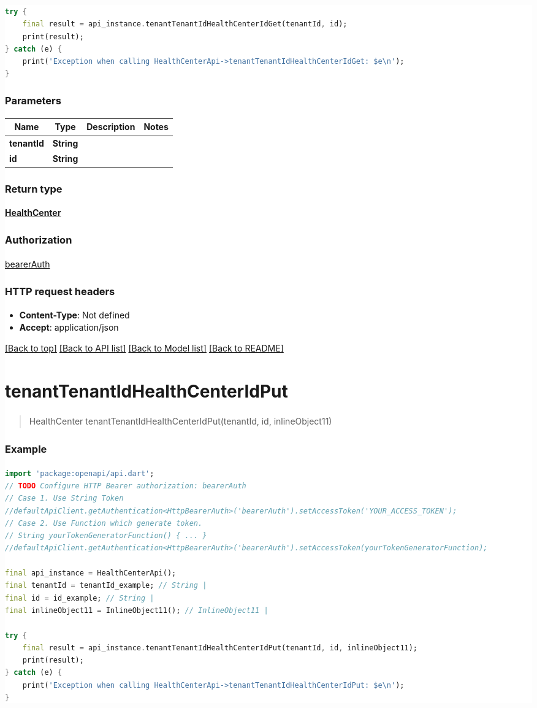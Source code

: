 ```dart
try {
    final result = api_instance.tenantTenantIdHealthCenterIdGet(tenantId, id);
    print(result);
} catch (e) {
    print('Exception when calling HealthCenterApi->tenantTenantIdHealthCenterIdGet: $e\n');
}
```

### Parameters

Name | Type | Description  | Notes
------------- | ------------- | ------------- | -------------
 **tenantId** | **String**|  | 
 **id** | **String**|  | 

### Return type

[**HealthCenter**](HealthCenter.md)

### Authorization

[bearerAuth](../README.md#bearerAuth)

### HTTP request headers

 - **Content-Type**: Not defined
 - **Accept**: application/json

[[Back to top]](#) [[Back to API list]](../README.md#documentation-for-api-endpoints) [[Back to Model list]](../README.md#documentation-for-models) [[Back to README]](../README.md)

# **tenantTenantIdHealthCenterIdPut**
> HealthCenter tenantTenantIdHealthCenterIdPut(tenantId, id, inlineObject11)



### Example
```dart
import 'package:openapi/api.dart';
// TODO Configure HTTP Bearer authorization: bearerAuth
// Case 1. Use String Token
//defaultApiClient.getAuthentication<HttpBearerAuth>('bearerAuth').setAccessToken('YOUR_ACCESS_TOKEN');
// Case 2. Use Function which generate token.
// String yourTokenGeneratorFunction() { ... }
//defaultApiClient.getAuthentication<HttpBearerAuth>('bearerAuth').setAccessToken(yourTokenGeneratorFunction);

final api_instance = HealthCenterApi();
final tenantId = tenantId_example; // String | 
final id = id_example; // String | 
final inlineObject11 = InlineObject11(); // InlineObject11 | 

try {
    final result = api_instance.tenantTenantIdHealthCenterIdPut(tenantId, id, inlineObject11);
    print(result);
} catch (e) {
    print('Exception when calling HealthCenterApi->tenantTenantIdHealthCenterIdPut: $e\n');
}
```

